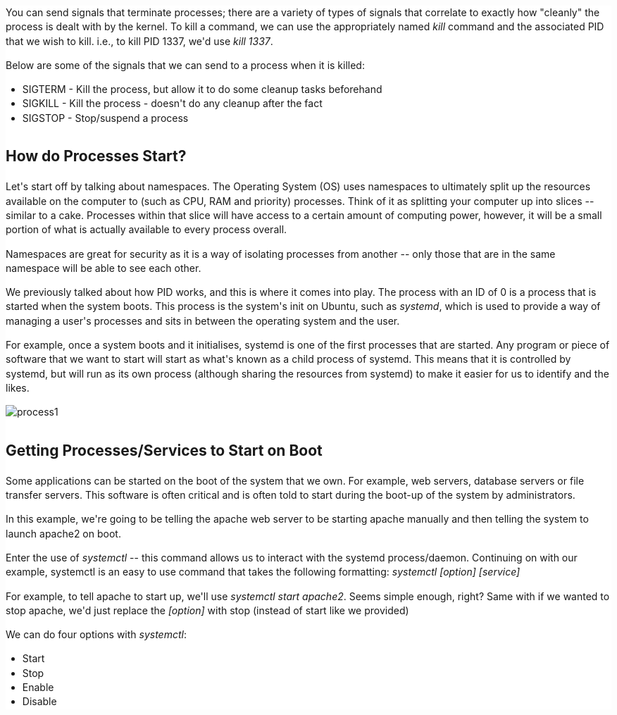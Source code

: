 You can send signals that terminate processes; there are a variety of types of signals that correlate to exactly how "cleanly" the process is dealt with by the kernel. To kill a command, we can use the appropriately named _kill_ command and the associated PID that we wish to kill. i.e., to kill PID 1337, we'd use _kill 1337_.

Below are some of the signals that we can send to a process when it is killed:

- SIGTERM - Kill the process, but allow it to do some cleanup tasks beforehand
- SIGKILL - Kill the process - doesn't do any cleanup after the fact
- SIGSTOP - Stop/suspend a process

## How do Processes Start?

Let's start off by talking about namespaces. The Operating System (OS) uses namespaces to ultimately split up the resources available on the computer to (such as CPU, RAM and priority) processes. Think of it as splitting your computer up into slices -- similar to a cake. Processes within that slice will have access to a certain amount of computing power, however, it will be a small portion of what is actually available to every process overall.

Namespaces are great for security as it is a way of isolating processes from another -- only those that are in the same namespace will be able to see each other.

We previously talked about how PID works, and this is where it comes into play. The process with an ID of 0 is a process that is started when the system boots. This process is the system's init on Ubuntu, such as _systemd_, which is used to provide a way of managing a user's processes and sits in between the operating system and the user. 

For example, once a system boots and it initialises, systemd is one of the first processes that are started. Any program or piece of software that we want to start will start as what's known as a child process of systemd. This means that it is controlled by systemd, but will run as its own process (although sharing the resources from systemd) to make it easier for us to identify and the likes.

![process1](https://github.com/djiotua/tryhackme/assets/134016731/46e1ce8b-15c6-4232-8b5b-0da8fd8a3e72)

## Getting Processes/Services to Start on Boot

Some applications can be started on the boot of the system that we own. For example, web servers, database servers or file transfer servers. This software is often critical and is often told to start during the boot-up of the system by administrators.

In this example, we're going to be telling the apache web server to be starting apache manually and then telling the system to launch apache2 on boot.

Enter the use of _systemctl_ -- this command allows us to interact with the systemd process/daemon. Continuing on with our example, systemctl is an easy to use command that takes the following formatting: _systemctl [option] [service]_

For example, to tell apache to start up, we'll use _systemctl start apache2_. Seems simple enough, right? Same with if we wanted to stop apache, we'd just replace the _[option]_ with stop (instead of start like we provided)

We can do four options with _systemctl_:

- Start
- Stop
- Enable
- Disable
